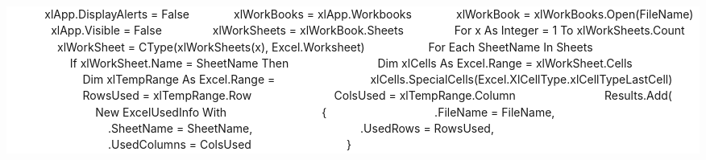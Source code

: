 &nbsp;&nbsp;&nbsp;&nbsp;&nbsp;&nbsp;&nbsp;&nbsp;&nbsp;&nbsp;&nbsp;&nbsp;xlApp.DisplayAlerts&nbsp;=&nbsp;False&nbsp;
&nbsp;&nbsp;&nbsp;&nbsp;&nbsp;&nbsp;&nbsp;&nbsp;&nbsp;&nbsp;&nbsp;&nbsp;xlWorkBooks&nbsp;=&nbsp;xlApp.Workbooks&nbsp;
&nbsp;&nbsp;&nbsp;&nbsp;&nbsp;&nbsp;&nbsp;&nbsp;&nbsp;&nbsp;&nbsp;&nbsp;xlWorkBook&nbsp;=&nbsp;xlWorkBooks.Open(FileName)&nbsp;
&nbsp;
&nbsp;&nbsp;&nbsp;&nbsp;&nbsp;&nbsp;&nbsp;&nbsp;&nbsp;&nbsp;&nbsp;&nbsp;xlApp.Visible&nbsp;=&nbsp;False&nbsp;
&nbsp;
&nbsp;&nbsp;&nbsp;&nbsp;&nbsp;&nbsp;&nbsp;&nbsp;&nbsp;&nbsp;&nbsp;&nbsp;xlWorkSheets&nbsp;=&nbsp;xlWorkBook.Sheets&nbsp;
&nbsp;
&nbsp;&nbsp;&nbsp;&nbsp;&nbsp;&nbsp;&nbsp;&nbsp;&nbsp;&nbsp;&nbsp;&nbsp;For&nbsp;x&nbsp;As&nbsp;Integer&nbsp;=&nbsp;<span class="js__num">1</span>&nbsp;To&nbsp;xlWorkSheets.Count&nbsp;
&nbsp;
&nbsp;&nbsp;&nbsp;&nbsp;&nbsp;&nbsp;&nbsp;&nbsp;&nbsp;&nbsp;&nbsp;&nbsp;&nbsp;&nbsp;&nbsp;&nbsp;xlWorkSheet&nbsp;=&nbsp;CType(xlWorkSheets(x),&nbsp;Excel.Worksheet)&nbsp;
&nbsp;
&nbsp;&nbsp;&nbsp;&nbsp;&nbsp;&nbsp;&nbsp;&nbsp;&nbsp;&nbsp;&nbsp;&nbsp;&nbsp;&nbsp;&nbsp;&nbsp;For&nbsp;Each&nbsp;SheetName&nbsp;In&nbsp;Sheets&nbsp;
&nbsp;
&nbsp;&nbsp;&nbsp;&nbsp;&nbsp;&nbsp;&nbsp;&nbsp;&nbsp;&nbsp;&nbsp;&nbsp;&nbsp;&nbsp;&nbsp;&nbsp;&nbsp;&nbsp;&nbsp;&nbsp;If&nbsp;xlWorkSheet.Name&nbsp;=&nbsp;SheetName&nbsp;Then&nbsp;
&nbsp;
&nbsp;&nbsp;&nbsp;&nbsp;&nbsp;&nbsp;&nbsp;&nbsp;&nbsp;&nbsp;&nbsp;&nbsp;&nbsp;&nbsp;&nbsp;&nbsp;&nbsp;&nbsp;&nbsp;&nbsp;&nbsp;&nbsp;&nbsp;&nbsp;Dim&nbsp;xlCells&nbsp;As&nbsp;Excel.Range&nbsp;=&nbsp;xlWorkSheet.Cells&nbsp;
&nbsp;&nbsp;&nbsp;&nbsp;&nbsp;&nbsp;&nbsp;&nbsp;&nbsp;&nbsp;&nbsp;&nbsp;&nbsp;&nbsp;&nbsp;&nbsp;&nbsp;&nbsp;&nbsp;&nbsp;&nbsp;&nbsp;&nbsp;&nbsp;Dim&nbsp;xlTempRange&nbsp;As&nbsp;Excel.Range&nbsp;=&nbsp;
&nbsp;&nbsp;&nbsp;&nbsp;&nbsp;&nbsp;&nbsp;&nbsp;&nbsp;&nbsp;&nbsp;&nbsp;&nbsp;&nbsp;&nbsp;&nbsp;&nbsp;&nbsp;&nbsp;&nbsp;&nbsp;&nbsp;&nbsp;&nbsp;&nbsp;&nbsp;&nbsp;&nbsp;xlCells.SpecialCells(Excel.XlCellType.xlCellTypeLastCell)&nbsp;
&nbsp;
&nbsp;&nbsp;&nbsp;&nbsp;&nbsp;&nbsp;&nbsp;&nbsp;&nbsp;&nbsp;&nbsp;&nbsp;&nbsp;&nbsp;&nbsp;&nbsp;&nbsp;&nbsp;&nbsp;&nbsp;&nbsp;&nbsp;&nbsp;&nbsp;RowsUsed&nbsp;=&nbsp;xlTempRange.Row&nbsp;
&nbsp;&nbsp;&nbsp;&nbsp;&nbsp;&nbsp;&nbsp;&nbsp;&nbsp;&nbsp;&nbsp;&nbsp;&nbsp;&nbsp;&nbsp;&nbsp;&nbsp;&nbsp;&nbsp;&nbsp;&nbsp;&nbsp;&nbsp;&nbsp;ColsUsed&nbsp;=&nbsp;xlTempRange.Column&nbsp;
&nbsp;
&nbsp;&nbsp;&nbsp;&nbsp;&nbsp;&nbsp;&nbsp;&nbsp;&nbsp;&nbsp;&nbsp;&nbsp;&nbsp;&nbsp;&nbsp;&nbsp;&nbsp;&nbsp;&nbsp;&nbsp;&nbsp;&nbsp;&nbsp;&nbsp;Results.Add(&nbsp;
&nbsp;&nbsp;&nbsp;&nbsp;&nbsp;&nbsp;&nbsp;&nbsp;&nbsp;&nbsp;&nbsp;&nbsp;&nbsp;&nbsp;&nbsp;&nbsp;&nbsp;&nbsp;&nbsp;&nbsp;&nbsp;&nbsp;&nbsp;&nbsp;&nbsp;&nbsp;&nbsp;&nbsp;New&nbsp;ExcelUsedInfo&nbsp;With&nbsp;
&nbsp;&nbsp;&nbsp;&nbsp;&nbsp;&nbsp;&nbsp;&nbsp;&nbsp;&nbsp;&nbsp;&nbsp;&nbsp;&nbsp;&nbsp;&nbsp;&nbsp;&nbsp;&nbsp;&nbsp;&nbsp;&nbsp;&nbsp;&nbsp;&nbsp;&nbsp;&nbsp;&nbsp;<span class="js__brace">{</span>&nbsp;
&nbsp;&nbsp;&nbsp;&nbsp;&nbsp;&nbsp;&nbsp;&nbsp;&nbsp;&nbsp;&nbsp;&nbsp;&nbsp;&nbsp;&nbsp;&nbsp;&nbsp;&nbsp;&nbsp;&nbsp;&nbsp;&nbsp;&nbsp;&nbsp;&nbsp;&nbsp;&nbsp;&nbsp;&nbsp;&nbsp;&nbsp;&nbsp;.FileName&nbsp;=&nbsp;FileName,&nbsp;
&nbsp;&nbsp;&nbsp;&nbsp;&nbsp;&nbsp;&nbsp;&nbsp;&nbsp;&nbsp;&nbsp;&nbsp;&nbsp;&nbsp;&nbsp;&nbsp;&nbsp;&nbsp;&nbsp;&nbsp;&nbsp;&nbsp;&nbsp;&nbsp;&nbsp;&nbsp;&nbsp;&nbsp;&nbsp;&nbsp;&nbsp;&nbsp;.SheetName&nbsp;=&nbsp;SheetName,&nbsp;
&nbsp;&nbsp;&nbsp;&nbsp;&nbsp;&nbsp;&nbsp;&nbsp;&nbsp;&nbsp;&nbsp;&nbsp;&nbsp;&nbsp;&nbsp;&nbsp;&nbsp;&nbsp;&nbsp;&nbsp;&nbsp;&nbsp;&nbsp;&nbsp;&nbsp;&nbsp;&nbsp;&nbsp;&nbsp;&nbsp;&nbsp;&nbsp;.UsedRows&nbsp;=&nbsp;RowsUsed,&nbsp;
&nbsp;&nbsp;&nbsp;&nbsp;&nbsp;&nbsp;&nbsp;&nbsp;&nbsp;&nbsp;&nbsp;&nbsp;&nbsp;&nbsp;&nbsp;&nbsp;&nbsp;&nbsp;&nbsp;&nbsp;&nbsp;&nbsp;&nbsp;&nbsp;&nbsp;&nbsp;&nbsp;&nbsp;&nbsp;&nbsp;&nbsp;&nbsp;.UsedColumns&nbsp;=&nbsp;ColsUsed&nbsp;
&nbsp;&nbsp;&nbsp;&nbsp;&nbsp;&nbsp;&nbsp;&nbsp;&nbsp;&nbsp;&nbsp;&nbsp;&nbsp;&nbsp;&nbsp;&nbsp;&nbsp;&nbsp;&nbsp;&nbsp;&nbsp;&nbsp;&nbsp;&nbsp;&nbsp;&nbsp;&nbsp;&nbsp;<span class="js__brace">}</span>&nbsp;